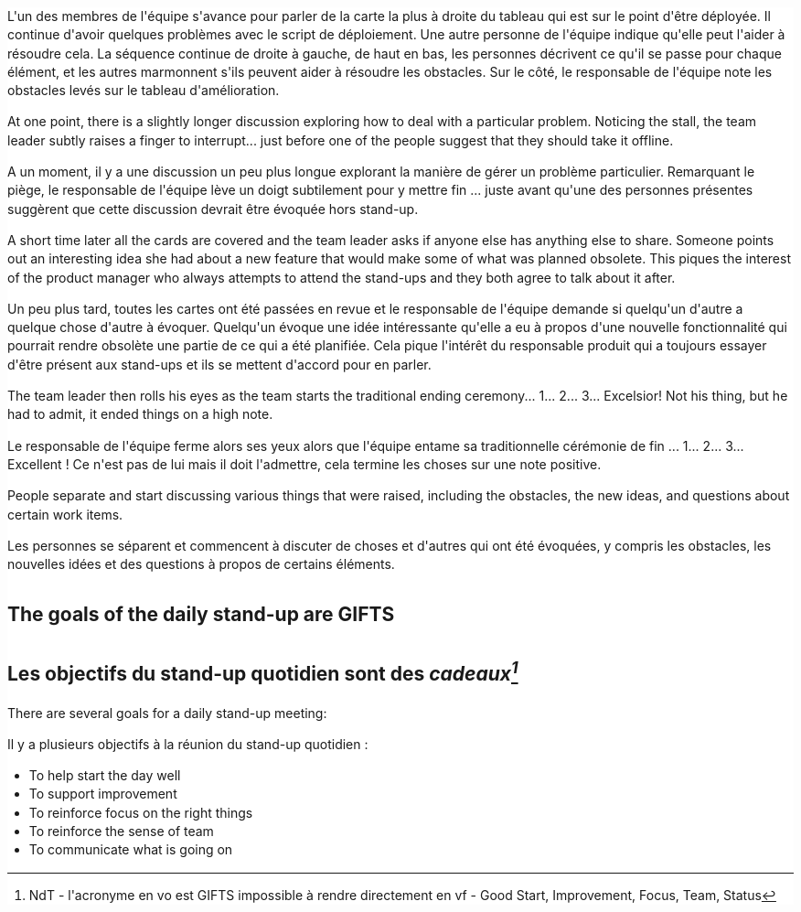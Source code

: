 L'un des membres de l'équipe s'avance pour parler de la carte la plus à droite du tableau qui est sur le point d'être déployée. Il continue d'avoir quelques problèmes avec le script de déploiement. Une autre personne de l'équipe indique qu'elle peut l'aider à résoudre cela. La séquence continue de droite à gauche, de haut en bas, les personnes décrivent ce qu'il se passe pour chaque élément, et les autres marmonnent s'ils peuvent aider à résoudre les obstacles. Sur le côté, le responsable de l'équipe note les obstacles levés sur le tableau d'amélioration.

At one point, there is a slightly longer discussion exploring how to deal with a particular problem. Noticing the stall, the team leader subtly raises a finger to interrupt... just before one of the people suggest that they should take it offline.

A un moment, il y a une discussion un peu plus longue explorant la manière de gérer un problème particulier. Remarquant le piège, le responsable de l'équipe lève un doigt subtilement pour y mettre fin ... juste avant qu'une des personnes présentes suggèrent que cette discussion devrait être évoquée hors stand-up. 

A short time later all the cards are covered and the team leader asks if anyone else has anything else to share. Someone points out an interesting idea she had about a new feature that would make some of what was planned obsolete. This piques the interest of the product manager who always attempts to attend the stand-ups and they both agree to talk about it after.

Un peu plus tard, toutes les cartes ont été passées en revue et le responsable de l'équipe demande si quelqu'un d'autre a quelque chose d'autre à évoquer. Quelqu'un évoque une idée intéressante qu'elle a eu à propos d'une nouvelle fonctionnalité qui pourrait rendre obsolète une partie de ce qui a été planifiée. Cela pique l'intérêt du responsable produit qui a toujours essayer d'être présent aux stand-ups et ils se mettent d'accord pour en parler.

The team leader then rolls his eyes as the team starts the traditional ending ceremony... 1... 2... 3... Excelsior! Not his thing, but he had to admit, it ended things on a high note.

Le responsable de l'équipe ferme alors ses yeux alors que l'équipe entame sa traditionnelle cérémonie de fin ... 1... 2... 3... Excellent ! Ce n'est pas de lui mais il doit l'admettre, cela termine les choses sur une note positive.

People separate and start discussing various things that were raised, including the obstacles, the new ideas, and questions about certain work items.

Les personnes se séparent et commencent à discuter de choses et d'autres qui ont été évoquées, y compris les obstacles, les nouvelles idées et des questions à propos de certains éléments.


## The goals of the daily stand-up are GIFTS

## Les objectifs du stand-up quotidien sont des _cadeaux[^1]_

There are several goals for a daily stand-up meeting:

Il y a plusieurs objectifs à la réunion du stand-up quotidien :

* To help start the day well
* To support improvement
* To reinforce focus on the right things
* To reinforce the sense of team
* To communicate what is going on


[^1]: NdT - l'acronyme en vo est GIFTS impossible à rendre directement en vf - Good Start, Improvement, Focus, Team, Status